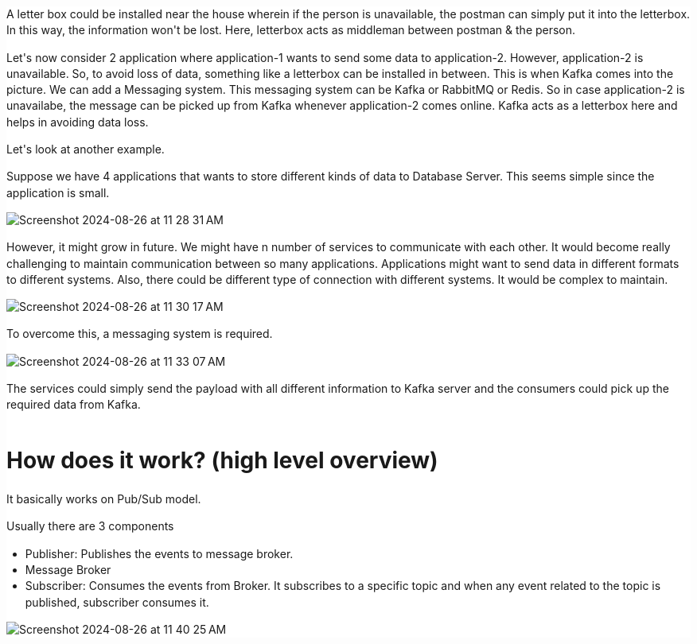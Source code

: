 A letter box could be installed near the house wherein if the person is unavailable, the postman can simply put it into the letterbox. In this way, the information won't be lost.
Here, letterbox acts as middleman between postman & the person.

Let's now consider 2 application where application-1 wants to send some data to application-2. However, application-2 is unavailable. So, to avoid loss of data, something like a 
letterbox can be installed in between. This is when Kafka comes into the picture. We can add a Messaging system. This messaging system can be Kafka or RabbitMQ or Redis. So in case
application-2 is unavailabe, the message can be picked up from Kafka whenever application-2 comes online. Kafka acts as a letterbox here and helps in avoiding data loss.

Let's look at another example.

Suppose we have 4 applications that wants to store different kinds of data to Database Server. This seems simple since the application is small. 

<img width="749" alt="Screenshot 2024-08-26 at 11 28 31 AM" src="https://github.com/user-attachments/assets/9463df48-4f27-4f32-9fe4-e43ee9efacf0">

However, it might grow in future. We might have n number of services to communicate with each other. It would become really challenging to maintain communication between so many 
applications. Applications might want to send data in different formats to different systems. Also, there could be different type of connection with different systems. It would be complex 
to maintain.

<img width="1127" alt="Screenshot 2024-08-26 at 11 30 17 AM" src="https://github.com/user-attachments/assets/70d0bbc0-5fca-493d-bbad-e15a9f90245b">

To overcome this, a messaging system is required. 

<img width="1029" alt="Screenshot 2024-08-26 at 11 33 07 AM" src="https://github.com/user-attachments/assets/2257a72b-d9b4-4e4f-be3e-a73b344c4c44">

The services could simply send the payload with all different information to Kafka server and the consumers could pick up the required data from Kafka.

# How does it work? (high level overview)

It basically works on Pub/Sub model. 

Usually there are 3 components
- Publisher: Publishes the events to message broker.
- Message Broker
- Subscriber: Consumes the events from Broker. It subscribes to a specific topic and when any event related to the topic is published, subscriber consumes it.

<img width="1086" alt="Screenshot 2024-08-26 at 11 40 25 AM" src="https://github.com/user-attachments/assets/b4e7bc6c-2f1d-4d76-b859-fc0ecdbd4e62">

















